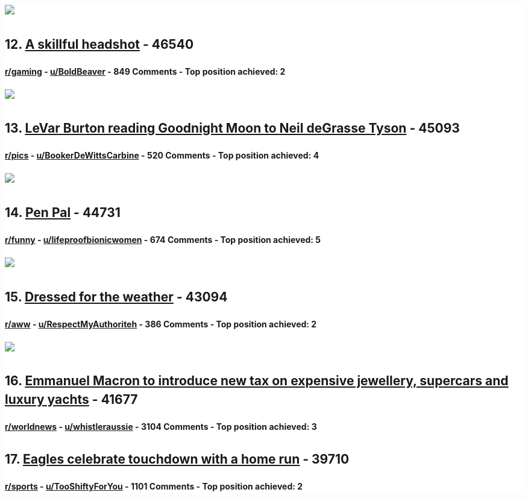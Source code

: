 <a href="https://i.redd.it/sbpu2mczanqz.jpg"><img src="https://b.thumbs.redditmedia.com/qYRZYJAV9XP3o1hsGsZiApn4NdgfCgYHK_Y8Nzdh6_I.jpg"></img></a>

## 12. [A skillful headshot](http://reddit.com/r/gaming/comments/754abe/a_skillful_headshot/) - 46540
#### [r/gaming](http://reddit.com/r/gaming) - [u/BoldBeaver](http://reddit.com/u/BoldBeaver) - 849 Comments - Top position achieved: 2

<a href="https://i.imgur.com/hS7dsfS.gifv"><img src="https://b.thumbs.redditmedia.com/A9T1nnFnLgdSh2W8Z0oo35UMWI1Ono5KM0cBTqfyG0c.jpg"></img></a>

## 13. [LeVar Burton reading Goodnight Moon to Neil deGrasse Tyson](http://reddit.com/r/pics/comments/753obh/levar_burton_reading_goodnight_moon_to_neil/) - 45093
#### [r/pics](http://reddit.com/r/pics) - [u/BookerDeWittsCarbine](http://reddit.com/u/BookerDeWittsCarbine) - 520 Comments - Top position achieved: 4

<a href="https://i.redd.it/b1jb3jr1nnqz.jpg"><img src="https://a.thumbs.redditmedia.com/8urKBJMtv0ql5IfWZFo6icWPuapiUUX9Jgn49JlixS0.jpg"></img></a>

## 14. [Pen Pal](http://reddit.com/r/funny/comments/751jg8/pen_pal/) - 44731
#### [r/funny](http://reddit.com/r/funny) - [u/lifeproofbionicwomen](http://reddit.com/u/lifeproofbionicwomen) - 674 Comments - Top position achieved: 5

<a href="https://i.imgur.com/mBZQh7d.jpg"><img src="https://b.thumbs.redditmedia.com/cJMau5DXNa85KA863t6otI2y5SKalNfbBxbyYJiN8Ho.jpg"></img></a>

## 15. [Dressed for the weather](http://reddit.com/r/aww/comments/75507c/dressed_for_the_weather/) - 43094
#### [r/aww](http://reddit.com/r/aww) - [u/RespectMyAuthoriteh](http://reddit.com/u/RespectMyAuthoriteh) - 386 Comments - Top position achieved: 2

<a href="https://i.imgur.com/7hr9FUX.jpg"><img src="https://b.thumbs.redditmedia.com/GeDpZeMV_unJ78ztEj4Wo8wmKpUlTt0MkMwga27HmBg.jpg"></img></a>

## 16. [Emmanuel Macron to introduce new tax on expensive jewellery, supercars and luxury yachts](http://reddit.com/r/worldnews/comments/7538s7/emmanuel_macron_to_introduce_new_tax_on_expensive/) - 41677
#### [r/worldnews](http://reddit.com/r/worldnews) - [u/whistleraussie](http://reddit.com/u/whistleraussie) - 3104 Comments - Top position achieved: 3

## 17. [Eagles celebrate touchdown with a home run](http://reddit.com/r/sports/comments/753gc0/eagles_celebrate_touchdown_with_a_home_run/) - 39710
#### [r/sports](http://reddit.com/r/sports) - [u/TooShiftyForYou](http://reddit.com/u/TooShiftyForYou) - 1101 Comments - Top position achieved: 2

